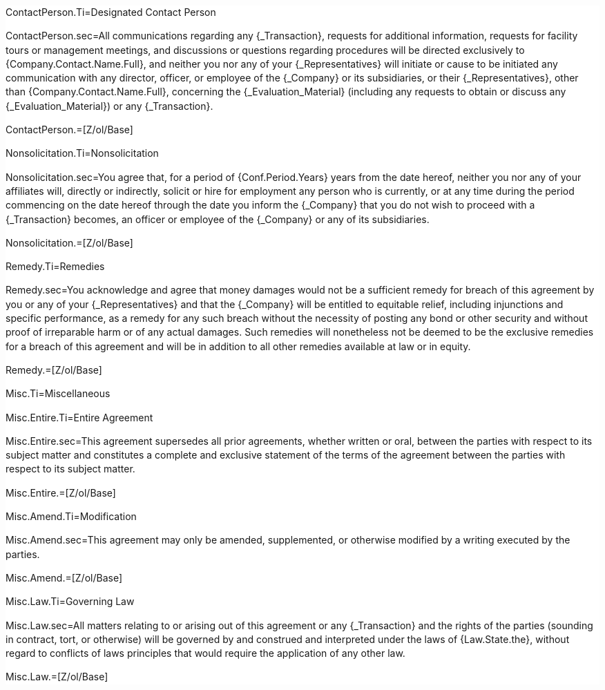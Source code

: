 ContactPerson.Ti=Designated Contact Person

ContactPerson.sec=All communications regarding any {_Transaction}, requests for additional information, requests for facility tours or management meetings, and discussions or questions regarding procedures will be directed exclusively to {Company.Contact.Name.Full}, and neither you nor any of your {_Representatives} will initiate or cause to be initiated any communication with any director, officer, or employee of the {_Company} or its subsidiaries, or their {_Representatives}, other than {Company.Contact.Name.Full}, concerning the {_Evaluation_Material} (including any requests to obtain or discuss any {_Evaluation_Material}) or any {_Transaction}.

ContactPerson.=[Z/ol/Base]

Nonsolicitation.Ti=Nonsolicitation

Nonsolicitation.sec=You agree that, for a period of {Conf.Period.Years} years from the date hereof, neither you nor any of your affiliates will, directly or indirectly, solicit or hire for employment any person who is currently, or at any time during the period commencing on the date hereof through the date you inform the {_Company} that you do not wish to proceed with a {_Transaction} becomes, an officer or employee of the {_Company} or any of its subsidiaries.

Nonsolicitation.=[Z/ol/Base]

Remedy.Ti=Remedies

Remedy.sec=You acknowledge and agree that money damages would not be a sufficient remedy for breach of this agreement by you or any of your {_Representatives} and that the {_Company} will be entitled to equitable relief, including injunctions and specific performance, as a remedy for any such breach without the necessity of posting any bond or other security and without proof of irreparable harm or of any actual damages.  Such remedies will nonetheless not be deemed to be the exclusive remedies for a breach of this agreement and will be in addition to all other remedies available at law or in equity.

Remedy.=[Z/ol/Base]

Misc.Ti=Miscellaneous

Misc.Entire.Ti=Entire Agreement

Misc.Entire.sec=This agreement supersedes all prior agreements, whether written or oral, between the parties with respect to its subject matter and constitutes a complete and exclusive statement of the terms of the agreement between the parties with respect to its subject matter.

Misc.Entire.=[Z/ol/Base]

Misc.Amend.Ti=Modification

Misc.Amend.sec=This agreement may only be amended, supplemented, or otherwise modified by a writing executed by the parties.

Misc.Amend.=[Z/ol/Base]

Misc.Law.Ti=Governing Law

Misc.Law.sec=All matters relating to or arising out of this agreement or any {_Transaction} and the rights of the parties (sounding in contract, tort, or otherwise) will be governed by and construed and interpreted under the laws of {Law.State.the}, without regard to conflicts of laws principles that would require the application of any other law.

Misc.Law.=[Z/ol/Base]
